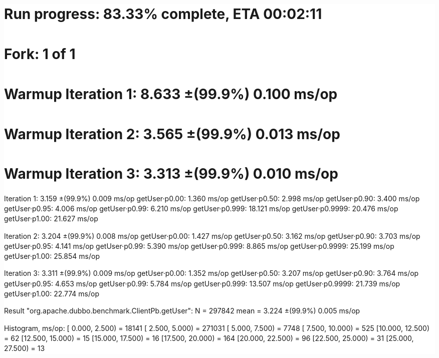 # Run progress: 83.33% complete, ETA 00:02:11
# Fork: 1 of 1
# Warmup Iteration   1: 8.633 ±(99.9%) 0.100 ms/op
# Warmup Iteration   2: 3.565 ±(99.9%) 0.013 ms/op
# Warmup Iteration   3: 3.313 ±(99.9%) 0.010 ms/op
Iteration   1: 3.159 ±(99.9%) 0.009 ms/op
                 getUser·p0.00:   1.360 ms/op
                 getUser·p0.50:   2.998 ms/op
                 getUser·p0.90:   3.400 ms/op
                 getUser·p0.95:   4.006 ms/op
                 getUser·p0.99:   6.210 ms/op
                 getUser·p0.999:  18.121 ms/op
                 getUser·p0.9999: 20.476 ms/op
                 getUser·p1.00:   21.627 ms/op

Iteration   2: 3.204 ±(99.9%) 0.008 ms/op
                 getUser·p0.00:   1.427 ms/op
                 getUser·p0.50:   3.162 ms/op
                 getUser·p0.90:   3.703 ms/op
                 getUser·p0.95:   4.141 ms/op
                 getUser·p0.99:   5.390 ms/op
                 getUser·p0.999:  8.865 ms/op
                 getUser·p0.9999: 25.199 ms/op
                 getUser·p1.00:   25.854 ms/op

Iteration   3: 3.311 ±(99.9%) 0.009 ms/op
                 getUser·p0.00:   1.352 ms/op
                 getUser·p0.50:   3.207 ms/op
                 getUser·p0.90:   3.764 ms/op
                 getUser·p0.95:   4.653 ms/op
                 getUser·p0.99:   5.784 ms/op
                 getUser·p0.999:  13.507 ms/op
                 getUser·p0.9999: 21.739 ms/op
                 getUser·p1.00:   22.774 ms/op



Result "org.apache.dubbo.benchmark.ClientPb.getUser":
  N = 297842
  mean =      3.224 ±(99.9%) 0.005 ms/op

  Histogram, ms/op:
    [ 0.000,  2.500) = 18141 
    [ 2.500,  5.000) = 271031 
    [ 5.000,  7.500) = 7748 
    [ 7.500, 10.000) = 525 
    [10.000, 12.500) = 62 
    [12.500, 15.000) = 15 
    [15.000, 17.500) = 16 
    [17.500, 20.000) = 164 
    [20.000, 22.500) = 96 
    [22.500, 25.000) = 31 
    [25.000, 27.500) = 13 

